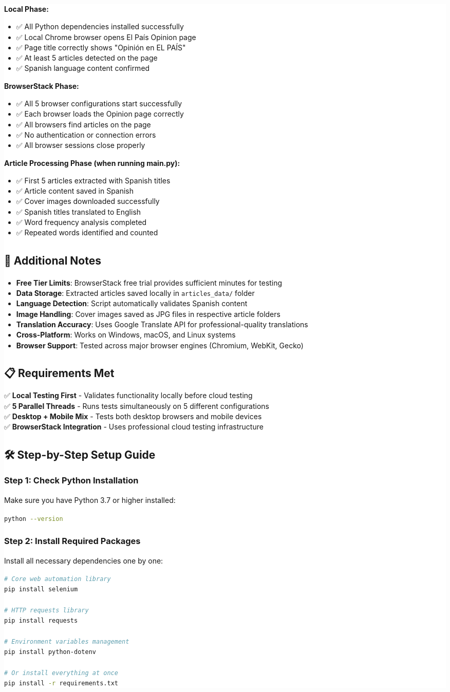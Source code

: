 **Local Phase:**
- ✅ All Python dependencies installed successfully
- ✅ Local Chrome browser opens El País Opinion page
- ✅ Page title correctly shows "Opinión en EL PAÍS"
- ✅ At least 5 articles detected on the page
- ✅ Spanish language content confirmed

**BrowserStack Phase:**
- ✅ All 5 browser configurations start successfully
- ✅ Each browser loads the Opinion page correctly
- ✅ All browsers find articles on the page
- ✅ No authentication or connection errors
- ✅ All browser sessions close properly

**Article Processing Phase (when running main.py):**
- ✅ First 5 articles extracted with Spanish titles
- ✅ Article content saved in Spanish
- ✅ Cover images downloaded successfully
- ✅ Spanish titles translated to English
- ✅ Word frequency analysis completed
- ✅ Repeated words identified and counted

## 📝 Additional Notes

- **Free Tier Limits**: BrowserStack free trial provides sufficient minutes for testing
- **Data Storage**: Extracted articles saved locally in `articles_data/` folder
- **Language Detection**: Script automatically validates Spanish content
- **Image Handling**: Cover images saved as JPG files in respective article folders
- **Translation Accuracy**: Uses Google Translate API for professional-quality translations
- **Cross-Platform**: Works on Windows, macOS, and Linux systems
- **Browser Support**: Tested across major browser engines (Chromium, WebKit, Gecko)

## 📋 Requirements Met

✅ **Local Testing First** - Validates functionality locally before cloud testing  
✅ **5 Parallel Threads** - Runs tests simultaneously on 5 different configurations  
✅ **Desktop + Mobile Mix** - Tests both desktop browsers and mobile devices  
✅ **BrowserStack Integration** - Uses professional cloud testing infrastructure

## 🛠️ Step-by-Step Setup Guide

### Step 1: Check Python Installation
Make sure you have Python 3.7 or higher installed:
```bash
python --version
```

### Step 2: Install Required Packages
Install all necessary dependencies one by one:

```bash
# Core web automation library
pip install selenium

# HTTP requests library  
pip install requests

# Environment variables management
pip install python-dotenv

# Or install everything at once
pip install -r requirements.txt
```
